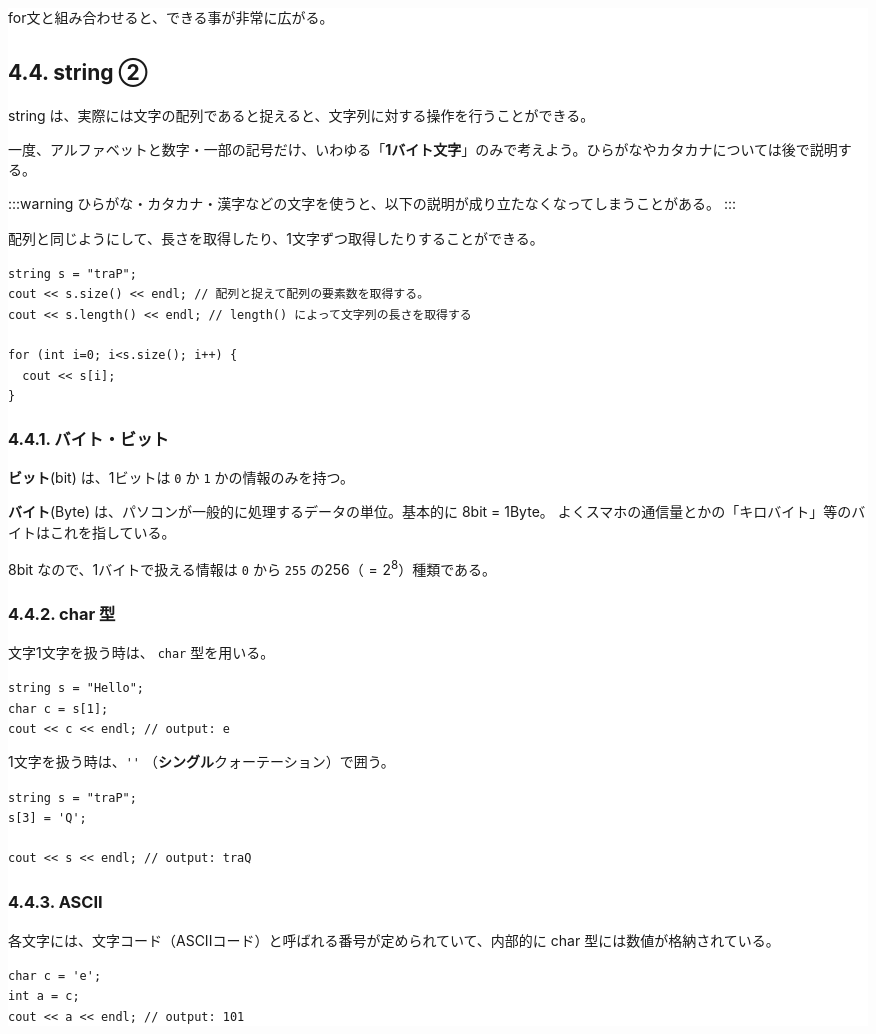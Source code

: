 for文と組み合わせると、できる事が非常に広がる。

## 4.4. string ②

string は、実際には文字の配列であると捉えると、文字列に対する操作を行うことができる。

一度、アルファベットと数字・一部の記号だけ、いわゆる「**1バイト文字**」のみで考えよう。ひらがなやカタカナについては後で説明する。

:::warning
ひらがな・カタカナ・漢字などの文字を使うと、以下の説明が成り立たなくなってしまうことがある。
:::

配列と同じようにして、長さを取得したり、1文字ずつ取得したりすることができる。

```cpp:line-numbers
string s = "traP";
cout << s.size() << endl; // 配列と捉えて配列の要素数を取得する。
cout << s.length() << endl; // length() によって文字列の長さを取得する

for (int i=0; i<s.size(); i++) {
  cout << s[i];
}
```

### 4.4.1. バイト・ビット

**ビット**(bit) は、1ビットは `0` か `1` かの情報のみを持つ。

**バイト**(Byte) は、パソコンが一般的に処理するデータの単位。基本的に 8bit = 1Byte。
よくスマホの通信量とかの「キロバイト」等のバイトはこれを指している。

8bit なので、1バイトで扱える情報は `0` から `255` の256（$=2^8$）種類である。

### 4.4.2. char 型

文字1文字を扱う時は、 `char` 型を用いる。

```cpp:line-numbers
string s = "Hello";
char c = s[1];
cout << c << endl; // output: e
```

1文字を扱う時は、`''` （**シングル**クォーテーション）で囲う。

```cpp:line-numbers
string s = "traP";
s[3] = 'Q';

cout << s << endl; // output: traQ
```

### 4.4.3. ASCII

各文字には、文字コード（ASCIIコード）と呼ばれる番号が定められていて、内部的に char 型には数値が格納されている。

```cpp:line-numbers
char c = 'e';
int a = c;
cout << a << endl; // output: 101
```
